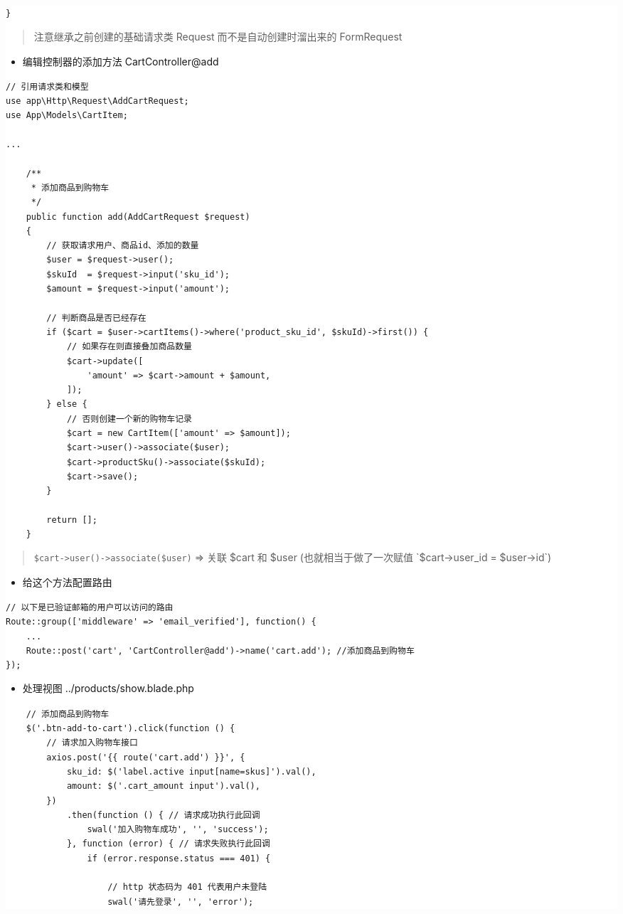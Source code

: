 ```
}
```
> 注意继承之前创建的基础请求类 Request 而不是自动创建时溜出来的 FormRequest
* 编辑控制器的添加方法 CartController@add
```
// 引用请求类和模型
use app\Http\Request\AddCartRequest;
use App\Models\CartItem;

...

    /**
     * 添加商品到购物车
     */
    public function add(AddCartRequest $request)
    {
        // 获取请求用户、商品id、添加的数量
        $user = $request->user();
        $skuId  = $request->input('sku_id');
        $amount = $request->input('amount');
        
        // 判断商品是否已经存在
        if ($cart = $user->cartItems()->where('product_sku_id', $skuId)->first()) {
            // 如果存在则直接叠加商品数量
            $cart->update([
                'amount' => $cart->amount + $amount,
            ]);
        } else {
            // 否则创建一个新的购物车记录
            $cart = new CartItem(['amount' => $amount]);
            $cart->user()->associate($user);
            $cart->productSku()->associate($skuId);
            $cart->save();
        }

        return [];
    }
```
> `$cart->user()->associate($user)` => 关联 $cart 和 $user (也就相当于做了一次赋值 `$cart->user_id = $user->id`)
* 给这个方法配置路由 
```
// 以下是已验证邮箱的用户可以访问的路由
Route::group(['middleware' => 'email_verified'], function() {
    ...
    Route::post('cart', 'CartController@add')->name('cart.add'); //添加商品到购物车
});
```
* 处理视图 ../products/show.blade.php
```
    // 添加商品到购物车
    $('.btn-add-to-cart').click(function () {
        // 请求加入购物车接口
        axios.post('{{ route('cart.add') }}', {
            sku_id: $('label.active input[name=skus]').val(),
            amount: $('.cart_amount input').val(),
        })
            .then(function () { // 请求成功执行此回调
                swal('加入购物车成功', '', 'success');
            }, function (error) { // 请求失败执行此回调
                if (error.response.status === 401) {

                    // http 状态码为 401 代表用户未登陆
                    swal('请先登录', '', 'error');

```